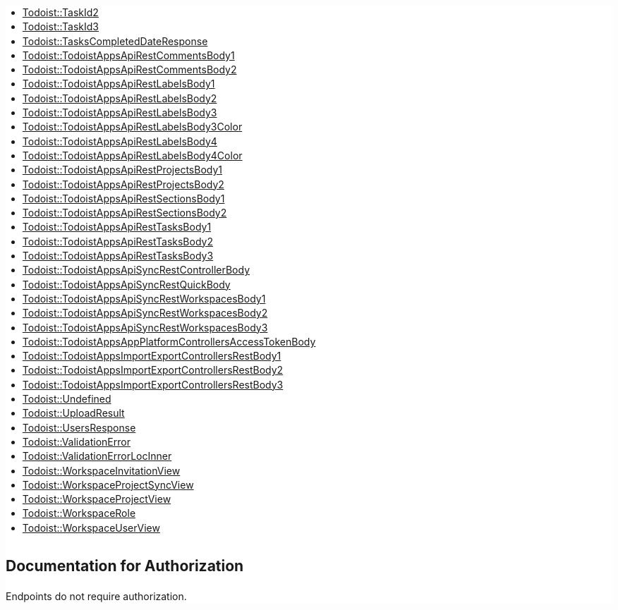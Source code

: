  - [Todoist::TaskId2](docs/TaskId2.md)
 - [Todoist::TaskId3](docs/TaskId3.md)
 - [Todoist::TasksCompletedDateResponse](docs/TasksCompletedDateResponse.md)
 - [Todoist::TodoistAppsApiRestCommentsBody1](docs/TodoistAppsApiRestCommentsBody1.md)
 - [Todoist::TodoistAppsApiRestCommentsBody2](docs/TodoistAppsApiRestCommentsBody2.md)
 - [Todoist::TodoistAppsApiRestLabelsBody1](docs/TodoistAppsApiRestLabelsBody1.md)
 - [Todoist::TodoistAppsApiRestLabelsBody2](docs/TodoistAppsApiRestLabelsBody2.md)
 - [Todoist::TodoistAppsApiRestLabelsBody3](docs/TodoistAppsApiRestLabelsBody3.md)
 - [Todoist::TodoistAppsApiRestLabelsBody3Color](docs/TodoistAppsApiRestLabelsBody3Color.md)
 - [Todoist::TodoistAppsApiRestLabelsBody4](docs/TodoistAppsApiRestLabelsBody4.md)
 - [Todoist::TodoistAppsApiRestLabelsBody4Color](docs/TodoistAppsApiRestLabelsBody4Color.md)
 - [Todoist::TodoistAppsApiRestProjectsBody1](docs/TodoistAppsApiRestProjectsBody1.md)
 - [Todoist::TodoistAppsApiRestProjectsBody2](docs/TodoistAppsApiRestProjectsBody2.md)
 - [Todoist::TodoistAppsApiRestSectionsBody1](docs/TodoistAppsApiRestSectionsBody1.md)
 - [Todoist::TodoistAppsApiRestSectionsBody2](docs/TodoistAppsApiRestSectionsBody2.md)
 - [Todoist::TodoistAppsApiRestTasksBody1](docs/TodoistAppsApiRestTasksBody1.md)
 - [Todoist::TodoistAppsApiRestTasksBody2](docs/TodoistAppsApiRestTasksBody2.md)
 - [Todoist::TodoistAppsApiRestTasksBody3](docs/TodoistAppsApiRestTasksBody3.md)
 - [Todoist::TodoistAppsApiSyncRestControllerBody](docs/TodoistAppsApiSyncRestControllerBody.md)
 - [Todoist::TodoistAppsApiSyncRestQuickBody](docs/TodoistAppsApiSyncRestQuickBody.md)
 - [Todoist::TodoistAppsApiSyncRestWorkspacesBody1](docs/TodoistAppsApiSyncRestWorkspacesBody1.md)
 - [Todoist::TodoistAppsApiSyncRestWorkspacesBody2](docs/TodoistAppsApiSyncRestWorkspacesBody2.md)
 - [Todoist::TodoistAppsApiSyncRestWorkspacesBody3](docs/TodoistAppsApiSyncRestWorkspacesBody3.md)
 - [Todoist::TodoistAppsAppPlatformControllersAccessTokenBody](docs/TodoistAppsAppPlatformControllersAccessTokenBody.md)
 - [Todoist::TodoistAppsImportExportControllersRestBody1](docs/TodoistAppsImportExportControllersRestBody1.md)
 - [Todoist::TodoistAppsImportExportControllersRestBody2](docs/TodoistAppsImportExportControllersRestBody2.md)
 - [Todoist::TodoistAppsImportExportControllersRestBody3](docs/TodoistAppsImportExportControllersRestBody3.md)
 - [Todoist::Undefined](docs/Undefined.md)
 - [Todoist::UploadResult](docs/UploadResult.md)
 - [Todoist::UsersResponse](docs/UsersResponse.md)
 - [Todoist::ValidationError](docs/ValidationError.md)
 - [Todoist::ValidationErrorLocInner](docs/ValidationErrorLocInner.md)
 - [Todoist::WorkspaceInvitationView](docs/WorkspaceInvitationView.md)
 - [Todoist::WorkspaceProjectSyncView](docs/WorkspaceProjectSyncView.md)
 - [Todoist::WorkspaceProjectView](docs/WorkspaceProjectView.md)
 - [Todoist::WorkspaceRole](docs/WorkspaceRole.md)
 - [Todoist::WorkspaceUserView](docs/WorkspaceUserView.md)


## Documentation for Authorization

Endpoints do not require authorization.

